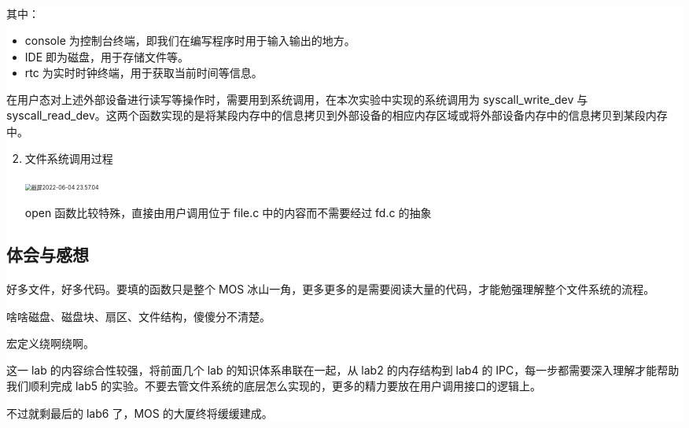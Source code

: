    其中：

   - console 为控制台终端，即我们在编写程序时用于输入输出的地方。
   - IDE 即为磁盘，用于存储文件等。
   - rtc 为实时时钟终端，用于获取当前时间等信息。

   在用户态对上述外部设备进行读写等操作时，需要用到系统调用，在本次实验中实现的系统调用为 syscall_write_dev 与 syscall_read_dev。这两个函数实现的是将某段内存中的信息拷贝到外部设备的相应内存区域或将外部设备内存中的信息拷贝到某段内存中。
   
2. 文件系统调用过程

   <img src="https://raw.githubusercontent.com/hjc-owo/hjc-owo.github.io/img/202206042358380.png" alt="截屏2022-06-04 23.57.04" style="zoom:50%;" />

   open 函数比较特殊，直接由用户调用位于 file.c 中的内容而不需要经过 fd.c 的抽象

## 体会与感想

好多文件，好多代码。要填的函数只是整个 MOS 冰山一角，更多更多的是需要阅读大量的代码，才能勉强理解整个文件系统的流程。

啥啥磁盘、磁盘块、扇区、文件结构，傻傻分不清楚。

宏定义绕啊绕啊。

这一 lab 的内容综合性较强，将前面几个 lab 的知识体系串联在一起，从 lab2 的内存结构到 lab4 的 IPC，每一步都需要深入理解才能帮助我们顺利完成 lab5 的实验。不要去管文件系统的底层怎么实现的，更多的精力要放在用户调用接口的逻辑上。

不过就剩最后的 lab6 了，MOS 的大厦终将缓缓建成。
